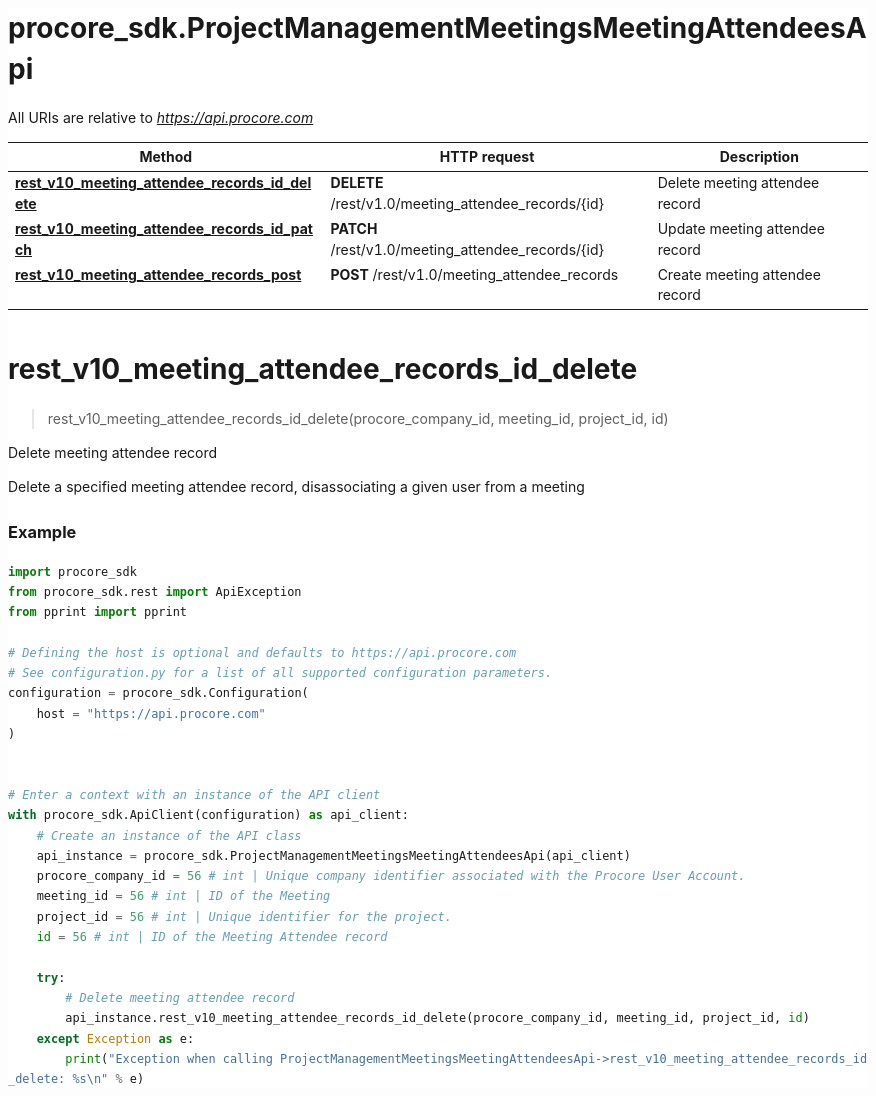 # procore_sdk.ProjectManagementMeetingsMeetingAttendeesApi

All URIs are relative to *https://api.procore.com*

Method | HTTP request | Description
------------- | ------------- | -------------
[**rest_v10_meeting_attendee_records_id_delete**](ProjectManagementMeetingsMeetingAttendeesApi.md#rest_v10_meeting_attendee_records_id_delete) | **DELETE** /rest/v1.0/meeting_attendee_records/{id} | Delete meeting attendee record
[**rest_v10_meeting_attendee_records_id_patch**](ProjectManagementMeetingsMeetingAttendeesApi.md#rest_v10_meeting_attendee_records_id_patch) | **PATCH** /rest/v1.0/meeting_attendee_records/{id} | Update meeting attendee record
[**rest_v10_meeting_attendee_records_post**](ProjectManagementMeetingsMeetingAttendeesApi.md#rest_v10_meeting_attendee_records_post) | **POST** /rest/v1.0/meeting_attendee_records | Create meeting attendee record


# **rest_v10_meeting_attendee_records_id_delete**
> rest_v10_meeting_attendee_records_id_delete(procore_company_id, meeting_id, project_id, id)

Delete meeting attendee record

Delete a specified meeting attendee record, disassociating a given user from a meeting

### Example


```python
import procore_sdk
from procore_sdk.rest import ApiException
from pprint import pprint

# Defining the host is optional and defaults to https://api.procore.com
# See configuration.py for a list of all supported configuration parameters.
configuration = procore_sdk.Configuration(
    host = "https://api.procore.com"
)


# Enter a context with an instance of the API client
with procore_sdk.ApiClient(configuration) as api_client:
    # Create an instance of the API class
    api_instance = procore_sdk.ProjectManagementMeetingsMeetingAttendeesApi(api_client)
    procore_company_id = 56 # int | Unique company identifier associated with the Procore User Account.
    meeting_id = 56 # int | ID of the Meeting
    project_id = 56 # int | Unique identifier for the project.
    id = 56 # int | ID of the Meeting Attendee record

    try:
        # Delete meeting attendee record
        api_instance.rest_v10_meeting_attendee_records_id_delete(procore_company_id, meeting_id, project_id, id)
    except Exception as e:
        print("Exception when calling ProjectManagementMeetingsMeetingAttendeesApi->rest_v10_meeting_attendee_records_id_delete: %s\n" % e)
```
